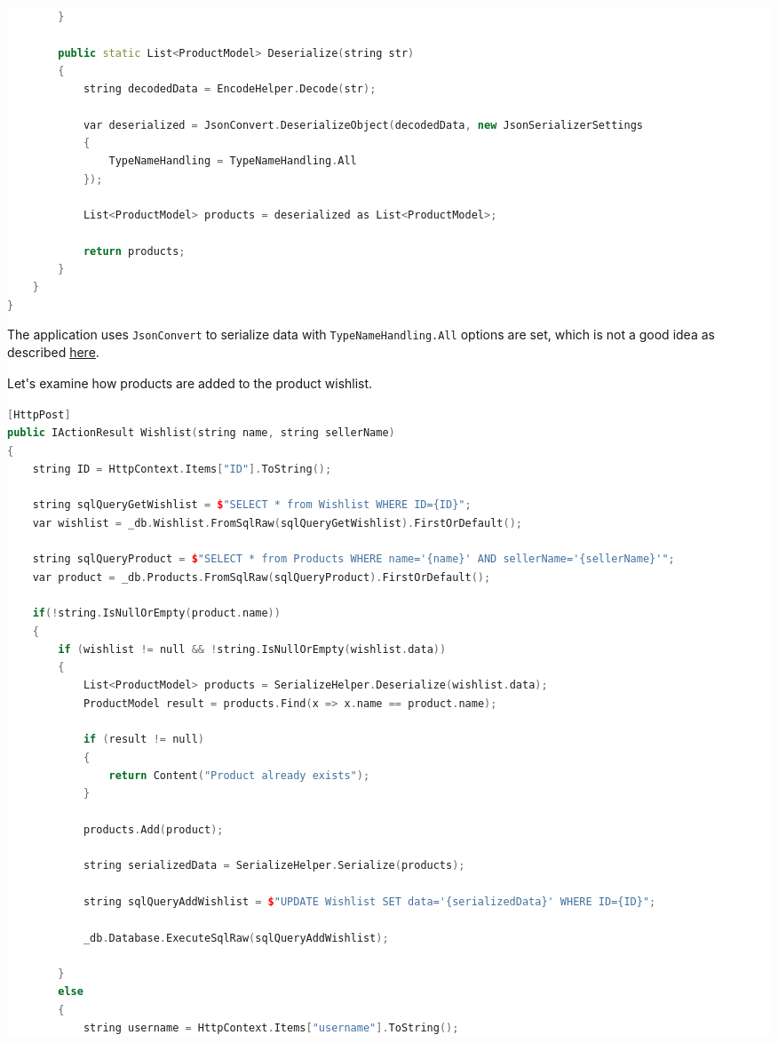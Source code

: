 ```C++
        }

        public static List<ProductModel> Deserialize(string str) 
        {
            string decodedData = EncodeHelper.Decode(str);

            var deserialized = JsonConvert.DeserializeObject(decodedData, new JsonSerializerSettings
            {
                TypeNameHandling = TypeNameHandling.All
            });

            List<ProductModel> products = deserialized as List<ProductModel>;

            return products;
        }
    }
}
```

The application uses `JsonConvert` to serialize data with `TypeNameHandling.All` options are set, which is not a good idea as described [here](https://learn.microsoft.com/en-us/dotnet/fundamentals/code-analysis/quality-rules/ca2326).

Let's examine how products are added to the product wishlist.

```C++
[HttpPost]
public IActionResult Wishlist(string name, string sellerName)
{
    string ID = HttpContext.Items["ID"].ToString();

    string sqlQueryGetWishlist = $"SELECT * from Wishlist WHERE ID={ID}";
    var wishlist = _db.Wishlist.FromSqlRaw(sqlQueryGetWishlist).FirstOrDefault();

    string sqlQueryProduct = $"SELECT * from Products WHERE name='{name}' AND sellerName='{sellerName}'";
    var product = _db.Products.FromSqlRaw(sqlQueryProduct).FirstOrDefault();

    if(!string.IsNullOrEmpty(product.name))
    {
        if (wishlist != null && !string.IsNullOrEmpty(wishlist.data))
        {
            List<ProductModel> products = SerializeHelper.Deserialize(wishlist.data);
            ProductModel result = products.Find(x => x.name == product.name);

            if (result != null)
            {
                return Content("Product already exists");
            }

            products.Add(product);

            string serializedData = SerializeHelper.Serialize(products);

            string sqlQueryAddWishlist = $"UPDATE Wishlist SET data='{serializedData}' WHERE ID={ID}";

            _db.Database.ExecuteSqlRaw(sqlQueryAddWishlist);

        }
        else
        {
            string username = HttpContext.Items["username"].ToString();
```